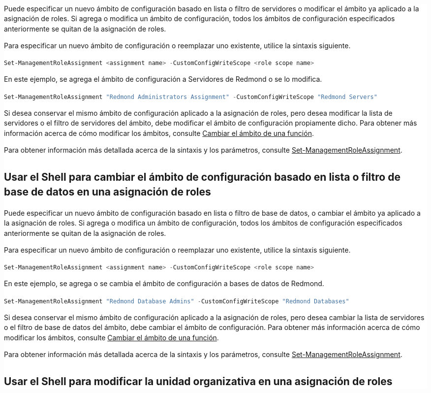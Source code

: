 Puede especificar un nuevo ámbito de configuración basado en lista o filtro de servidores o modificar el ámbito ya aplicado a la asignación de roles. Si agrega o modifica un ámbito de configuración, todos los ámbitos de configuración especificados anteriormente se quitan de la asignación de roles.

Para especificar un nuevo ámbito de configuración o reemplazar uno existente, utilice la sintaxis siguiente.

```powershell
Set-ManagementRoleAssignment <assignment name> -CustomConfigWriteScope <role scope name>
```

En este ejemplo, se agrega el ámbito de configuración a Servidores de Redmond o se lo modifica.

```powershell
Set-ManagementRoleAssignment "Redmond Administrators Assignment" -CustomConfigWriteScope "Redmond Servers"
```

Si desea conservar el mismo ámbito de configuración aplicado a la asignación de roles, pero desea modificar la lista de servidores o el filtro de servidores del ámbito, debe modificar el ámbito de configuración propiamente dicho. Para obtener más información acerca de cómo modificar los ámbitos, consulte [Cambiar el ámbito de una función](change-a-role-scope-exchange-2013-help.md).

Para obtener información más detallada acerca de la sintaxis y los parámetros, consulte [Set-ManagementRoleAssignment](https://technet.microsoft.com/es-es/library/dd335173\(v=exchg.150\)).

## Usar el Shell para cambiar el ámbito de configuración basado en lista o filtro de base de datos en una asignación de roles

Puede especificar un nuevo ámbito de configuración basado en lista o filtro de base de datos, o cambiar el ámbito ya aplicado a la asignación de roles. Si agrega o modifica un ámbito de configuración, todos los ámbitos de configuración especificados anteriormente se quitan de la asignación de roles.

Para especificar un nuevo ámbito de configuración o reemplazar uno existente, utilice la sintaxis siguiente.

```powershell
Set-ManagementRoleAssignment <assignment name> -CustomConfigWriteScope <role scope name>
```

En este ejemplo, se agrega o se cambia el ámbito de configuración a bases de datos de Redmond.

```powershell
Set-ManagementRoleAssignment "Redmond Database Admins" -CustomConfigWriteScope "Redmond Databases"
```

Si desea conservar el mismo ámbito de configuración aplicado a la asignación de roles, pero desea cambiar la lista de servidores o el filtro de base de datos del ámbito, debe cambiar el ámbito de configuración. Para obtener más información acerca de cómo modificar los ámbitos, consulte [Cambiar el ámbito de una función](change-a-role-scope-exchange-2013-help.md).

Para obtener información más detallada acerca de la sintaxis y los parámetros, consulte [Set-ManagementRoleAssignment](https://technet.microsoft.com/es-es/library/dd335173\(v=exchg.150\)).

## Usar el Shell para modificar la unidad organizativa en una asignación de roles
